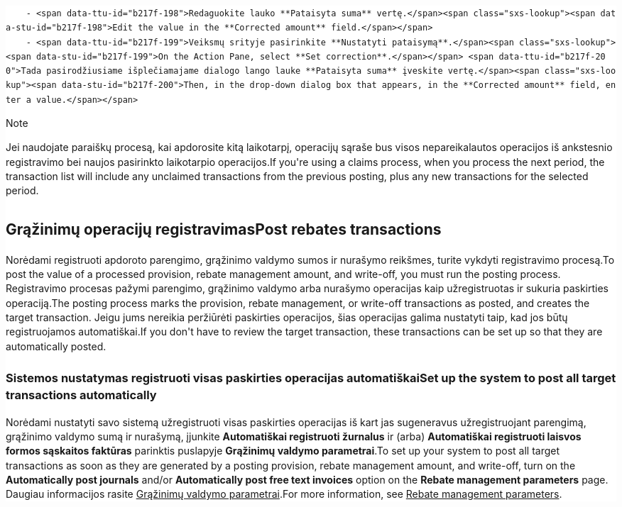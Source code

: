         - <span data-ttu-id="b217f-198">Redaguokite lauko **Pataisyta suma** vertę.</span><span class="sxs-lookup"><span data-stu-id="b217f-198">Edit the value in the **Corrected amount** field.</span></span>
        - <span data-ttu-id="b217f-199">Veiksmų srityje pasirinkite **Nustatyti pataisymą**.</span><span class="sxs-lookup"><span data-stu-id="b217f-199">On the Action Pane, select **Set correction**.</span></span> <span data-ttu-id="b217f-200">Tada pasirodžiusiame išplečiamajame dialogo lango lauke **Pataisyta suma** įveskite vertę.</span><span class="sxs-lookup"><span data-stu-id="b217f-200">Then, in the drop-down dialog box that appears, in the **Corrected amount** field, enter a value.</span></span>

> [!NOTE]
> <span data-ttu-id="b217f-201">Jei naudojate paraiškų procesą, kai apdorosite kitą laikotarpį, operacijų sąraše bus visos nepareikalautos operacijos iš ankstesnio registravimo bei naujos pasirinkto laikotarpio operacijos.</span><span class="sxs-lookup"><span data-stu-id="b217f-201">If you're using a claims process, when you process the next period, the transaction list will include any unclaimed transactions from the previous posting, plus any new transactions for the selected period.</span></span>

## <a name="post-rebates-transactions"></a><span data-ttu-id="b217f-202">Grąžinimų operacijų registravimas</span><span class="sxs-lookup"><span data-stu-id="b217f-202">Post rebates transactions</span></span>

<span data-ttu-id="b217f-203">Norėdami registruoti apdoroto parengimo, grąžinimo valdymo sumos ir nurašymo reikšmes, turite vykdyti registravimo procesą.</span><span class="sxs-lookup"><span data-stu-id="b217f-203">To post the value of a processed provision, rebate management amount, and write-off, you must run the posting process.</span></span> <span data-ttu-id="b217f-204">Registravimo procesas pažymi parengimo, grąžinimo valdymo arba nurašymo operacijas kaip užregistruotas ir sukuria paskirties operaciją.</span><span class="sxs-lookup"><span data-stu-id="b217f-204">The posting process marks the provision, rebate management, or write-off transactions as posted, and creates the target transaction.</span></span> <span data-ttu-id="b217f-205">Jeigu jums nereikia peržiūrėti paskirties operacijos, šias operacijas galima nustatyti taip, kad jos būtų registruojamos automatiškai.</span><span class="sxs-lookup"><span data-stu-id="b217f-205">If you don't have to review the target transaction, these transactions can be set up so that they are automatically posted.</span></span>

### <a name="set-up-the-system-to-post-all-target-transactions-automatically"></a><span data-ttu-id="b217f-206">Sistemos nustatymas registruoti visas paskirties operacijas automatiškai</span><span class="sxs-lookup"><span data-stu-id="b217f-206">Set up the system to post all target transactions automatically</span></span>

<span data-ttu-id="b217f-207">Norėdami nustatyti savo sistemą užregistruoti visas paskirties operacijas iš kart jas sugeneravus užregistruojant parengimą, grąžinimo valdymo sumą ir nurašymą, įjunkite **Automatiškai registruoti žurnalus** ir (arba) **Automatiškai registruoti laisvos formos sąskaitos faktūras** parinktis puslapyje **Grąžinimų valdymo parametrai**.</span><span class="sxs-lookup"><span data-stu-id="b217f-207">To set up your system to post all target transactions as soon as they are generated by a posting provision, rebate management amount, and write-off, turn on the **Automatically post journals** and/or **Automatically post free text invoices** option on the **Rebate management parameters** page.</span></span> <span data-ttu-id="b217f-208">Daugiau informacijos rasite [Grąžinimų valdymo parametrai](rebate-management-parameters.md).</span><span class="sxs-lookup"><span data-stu-id="b217f-208">For more information, see [Rebate management parameters](rebate-management-parameters.md).</span></span>
